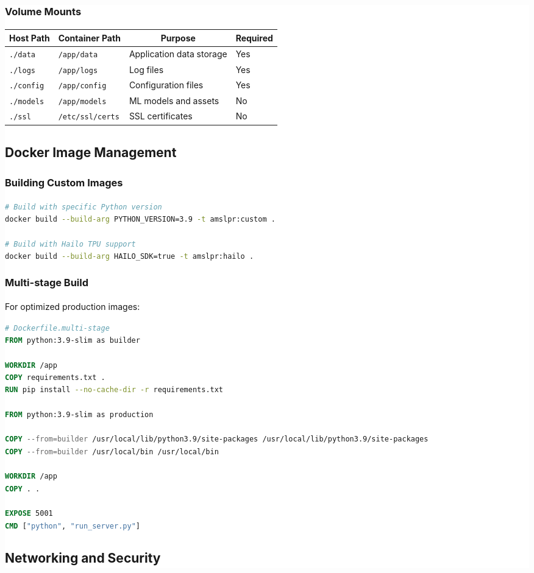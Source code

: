 ### Volume Mounts

| Host Path | Container Path | Purpose | Required |
|-----------|----------------|---------|----------|
| `./data` | `/app/data` | Application data storage | Yes |
| `./logs` | `/app/logs` | Log files | Yes |
| `./config` | `/app/config` | Configuration files | Yes |
| `./models` | `/app/models` | ML models and assets | No |
| `./ssl` | `/etc/ssl/certs` | SSL certificates | No |

## Docker Image Management

### Building Custom Images

```bash
# Build with specific Python version
docker build --build-arg PYTHON_VERSION=3.9 -t amslpr:custom .

# Build with Hailo TPU support
docker build --build-arg HAILO_SDK=true -t amslpr:hailo .
```

### Multi-stage Build

For optimized production images:

```dockerfile
# Dockerfile.multi-stage
FROM python:3.9-slim as builder

WORKDIR /app
COPY requirements.txt .
RUN pip install --no-cache-dir -r requirements.txt

FROM python:3.9-slim as production

COPY --from=builder /usr/local/lib/python3.9/site-packages /usr/local/lib/python3.9/site-packages
COPY --from=builder /usr/local/bin /usr/local/bin

WORKDIR /app
COPY . .

EXPOSE 5001
CMD ["python", "run_server.py"]
```

## Networking and Security
